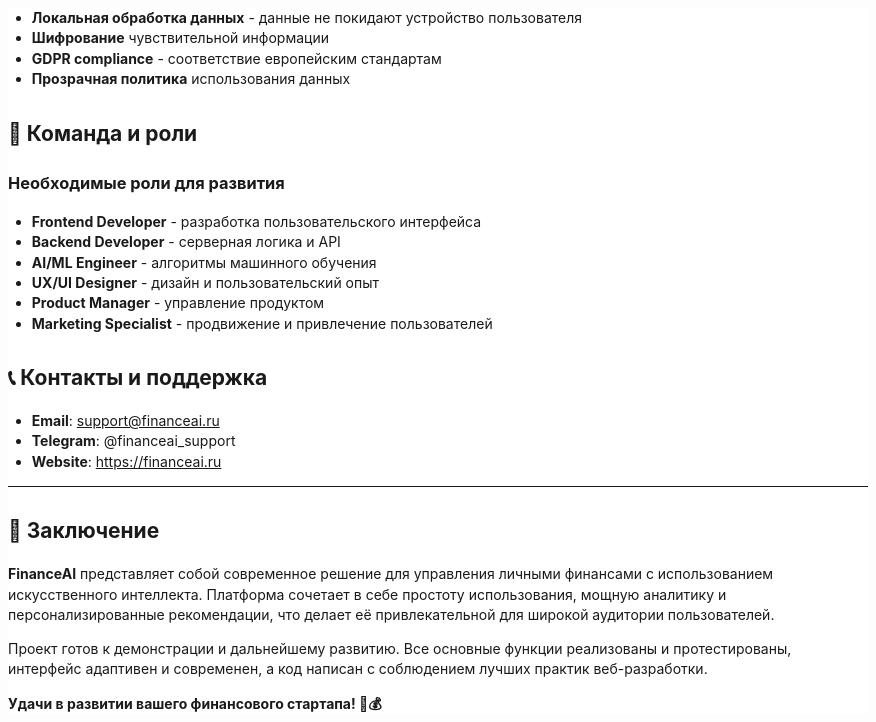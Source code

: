 - **Локальная обработка данных** - данные не покидают устройство пользователя
- **Шифрование** чувствительной информации
- **GDPR compliance** - соответствие европейским стандартам
- **Прозрачная политика** использования данных

## 🤝 Команда и роли

### Необходимые роли для развития
- **Frontend Developer** - разработка пользовательского интерфейса
- **Backend Developer** - серверная логика и API
- **AI/ML Engineer** - алгоритмы машинного обучения
- **UX/UI Designer** - дизайн и пользовательский опыт
- **Product Manager** - управление продуктом
- **Marketing Specialist** - продвижение и привлечение пользователей

## 📞 Контакты и поддержка

- **Email**: support@financeai.ru
- **Telegram**: @financeai_support
- **Website**: https://financeai.ru

---

## 🎉 Заключение

**FinanceAI** представляет собой современное решение для управления личными финансами с использованием искусственного интеллекта. Платформа сочетает в себе простоту использования, мощную аналитику и персонализированные рекомендации, что делает её привлекательной для широкой аудитории пользователей.

Проект готов к демонстрации и дальнейшему развитию. Все основные функции реализованы и протестированы, интерфейс адаптивен и современен, а код написан с соблюдением лучших практик веб-разработки.

**Удачи в развитии вашего финансового стартапа! 🚀💰**
